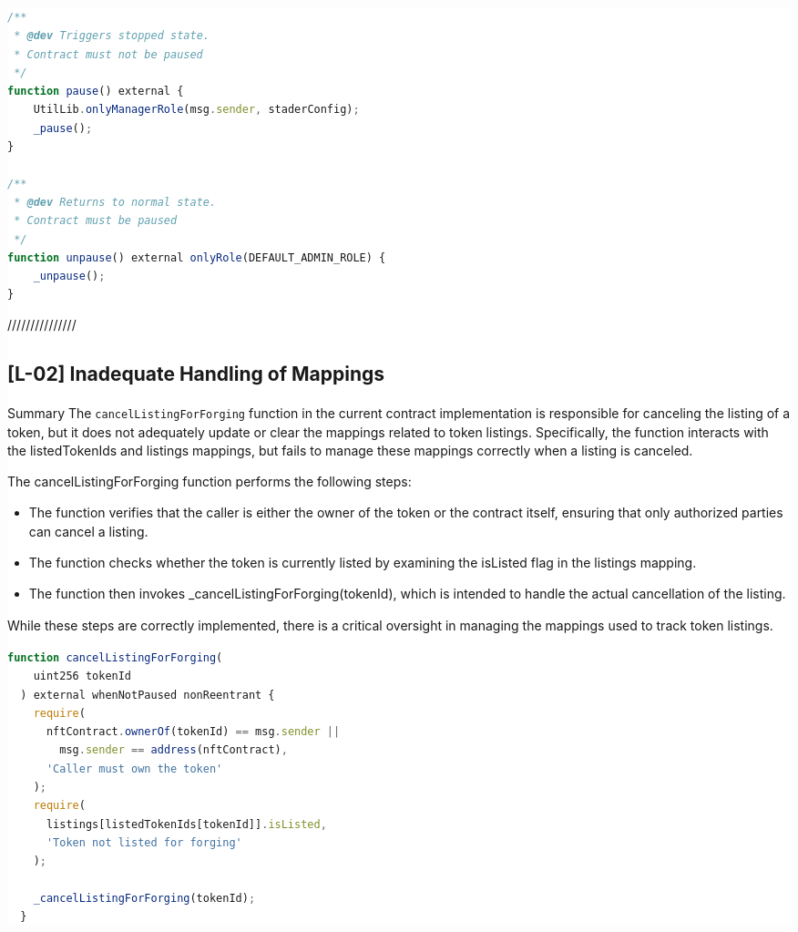 ```javascript
/**
 * @dev Triggers stopped state.
 * Contract must not be paused
 */
function pause() external {
    UtilLib.onlyManagerRole(msg.sender, staderConfig);
    _pause();
}

/**
 * @dev Returns to normal state.
 * Contract must be paused
 */
function unpause() external onlyRole(DEFAULT_ADMIN_ROLE) {
    _unpause();
}
```

///////////////

## [L-02] Inadequate Handling of Mappings

Summary
The `cancelListingForForging` function in the current contract implementation is responsible for canceling the listing of a token, but it does not adequately update or clear the mappings related to token listings. Specifically, the function interacts with the listedTokenIds and listings mappings, but fails to manage these mappings correctly when a listing is canceled.

The cancelListingForForging function performs the following steps:

* The function verifies that the caller is either the owner of the token or the contract itself, ensuring that only authorized parties can cancel a listing.

* The function checks whether the token is currently listed by examining the isListed flag in the listings mapping.

* The function then invokes _cancelListingForForging(tokenId), which is intended to handle the actual cancellation of the listing.

While these steps are correctly implemented, there is a critical oversight in managing the mappings used to track token listings.

```javascript
function cancelListingForForging(
    uint256 tokenId
  ) external whenNotPaused nonReentrant {
    require(
      nftContract.ownerOf(tokenId) == msg.sender ||
        msg.sender == address(nftContract),
      'Caller must own the token'
    );
    require(
      listings[listedTokenIds[tokenId]].isListed,
      'Token not listed for forging'
    );

    _cancelListingForForging(tokenId);
  }
```
